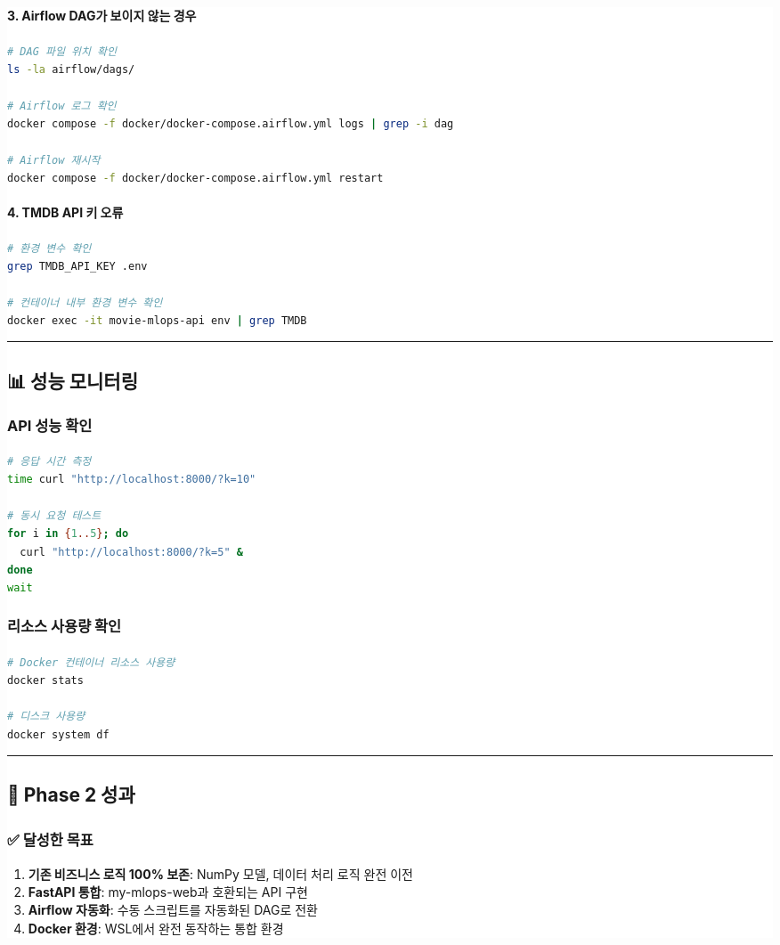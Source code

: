 #### **3. Airflow DAG가 보이지 않는 경우**
```bash
# DAG 파일 위치 확인
ls -la airflow/dags/

# Airflow 로그 확인
docker compose -f docker/docker-compose.airflow.yml logs | grep -i dag

# Airflow 재시작
docker compose -f docker/docker-compose.airflow.yml restart
```

#### **4. TMDB API 키 오류**
```bash
# 환경 변수 확인
grep TMDB_API_KEY .env

# 컨테이너 내부 환경 변수 확인
docker exec -it movie-mlops-api env | grep TMDB
```

---

## 📊 **성능 모니터링**

### **API 성능 확인**
```bash
# 응답 시간 측정
time curl "http://localhost:8000/?k=10"

# 동시 요청 테스트
for i in {1..5}; do
  curl "http://localhost:8000/?k=5" &
done
wait
```

### **리소스 사용량 확인**
```bash
# Docker 컨테이너 리소스 사용량
docker stats

# 디스크 사용량
docker system df
```

---

## 🎉 **Phase 2 성과**

### ✅ **달성한 목표**
1. **기존 비즈니스 로직 100% 보존**: NumPy 모델, 데이터 처리 로직 완전 이전
2. **FastAPI 통합**: my-mlops-web과 호환되는 API 구현
3. **Airflow 자동화**: 수동 스크립트를 자동화된 DAG로 전환
4. **Docker 환경**: WSL에서 완전 동작하는 통합 환경
